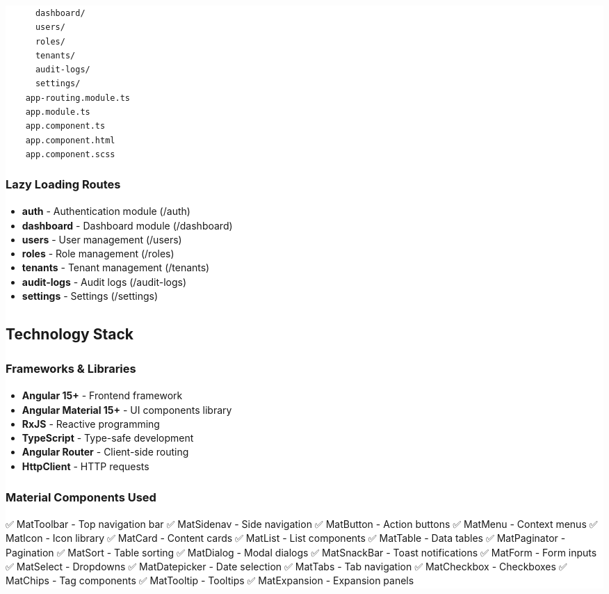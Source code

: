```
      dashboard/
      users/
      roles/
      tenants/
      audit-logs/
      settings/
    app-routing.module.ts
    app.module.ts
    app.component.ts
    app.component.html
    app.component.scss
```

### Lazy Loading Routes
- **auth** - Authentication module (/auth)
- **dashboard** - Dashboard module (/dashboard)
- **users** - User management (/users)
- **roles** - Role management (/roles)
- **tenants** - Tenant management (/tenants)
- **audit-logs** - Audit logs (/audit-logs)
- **settings** - Settings (/settings)

## Technology Stack

### Frameworks & Libraries
- **Angular 15+** - Frontend framework
- **Angular Material 15+** - UI components library
- **RxJS** - Reactive programming
- **TypeScript** - Type-safe development
- **Angular Router** - Client-side routing
- **HttpClient** - HTTP requests

### Material Components Used
✅ MatToolbar - Top navigation bar
✅ MatSidenav - Side navigation
✅ MatButton - Action buttons
✅ MatMenu - Context menus
✅ MatIcon - Icon library
✅ MatCard - Content cards
✅ MatList - List components
✅ MatTable - Data tables
✅ MatPaginator - Pagination
✅ MatSort - Table sorting
✅ MatDialog - Modal dialogs
✅ MatSnackBar - Toast notifications
✅ MatForm - Form inputs
✅ MatSelect - Dropdowns
✅ MatDatepicker - Date selection
✅ MatTabs - Tab navigation
✅ MatCheckbox - Checkboxes
✅ MatChips - Tag components
✅ MatTooltip - Tooltips
✅ MatExpansion - Expansion panels
